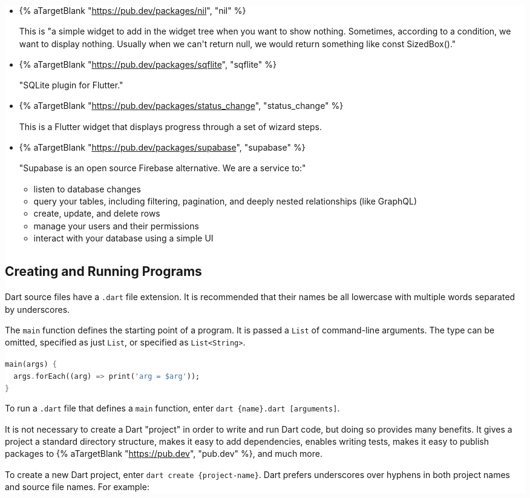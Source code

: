 - {% aTargetBlank "https://pub.dev/packages/nil", "nil" %}

  This is "a simple widget to add in the widget tree
  when you want to show nothing.
  Sometimes, according to a condition, we want to display nothing.
  Usually when we can't return null,
  we would return something like const SizedBox()."

- {% aTargetBlank "https://pub.dev/packages/sqflite", "sqflite" %}

  "SQLite plugin for Flutter."

- {% aTargetBlank "https://pub.dev/packages/status_change", "status_change" %}

  This is a Flutter widget that displays progress through a set of wizard steps.

- {% aTargetBlank "https://pub.dev/packages/supabase", "supabase" %}

  "Supabase is an open source Firebase alternative. We are a service to:"

  - listen to database changes
  - query your tables, including filtering, pagination, and deeply nested relationships (like GraphQL)
  - create, update, and delete rows
  - manage your users and their permissions
  - interact with your database using a simple UI

## Creating and Running Programs

Dart source files have a `.dart` file extension.
It is recommended that their names be all lowercase
with multiple words separated by underscores.

The `main` function defines the starting point of a program.
It is passed a `List` of command-line arguments.
The type can be omitted, specified as just `List`,
or specified as `List<String>`.

```dart
main(args) {
  args.forEach((arg) => print('arg = $arg'));
}
```

To run a `.dart` file that defines a `main` function,
enter `dart {name}.dart [arguments]`.

It is not necessary to create a Dart "project"
in order to write and run Dart code, but doing so provides many benefits.
It gives a project a standard directory structure,
makes it easy to add dependencies,
enables writing tests,
makes it easy to publish packages to
{% aTargetBlank "https://pub.dev", "pub.dev" %},
and much more.

To create a new Dart project, enter `dart create {project-name}`.
Dart prefers underscores over hyphens
in both project names and source file names.
For example:
